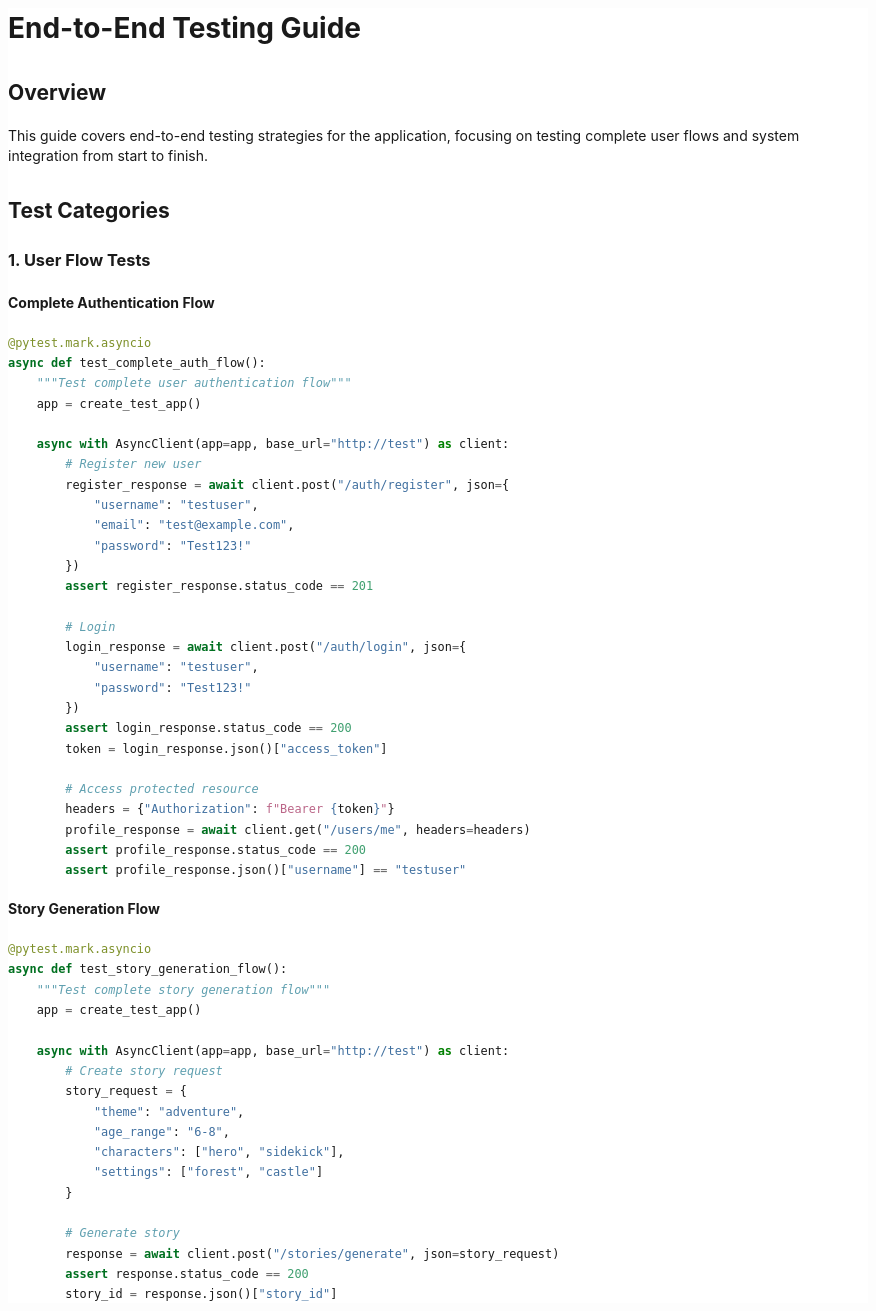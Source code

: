 # End-to-End Testing Guide

## Overview

This guide covers end-to-end testing strategies for the application, focusing on testing complete user flows and system integration from start to finish.

## Test Categories

### 1. User Flow Tests

#### Complete Authentication Flow
```python
@pytest.mark.asyncio
async def test_complete_auth_flow():
    """Test complete user authentication flow"""
    app = create_test_app()
    
    async with AsyncClient(app=app, base_url="http://test") as client:
        # Register new user
        register_response = await client.post("/auth/register", json={
            "username": "testuser",
            "email": "test@example.com",
            "password": "Test123!"
        })
        assert register_response.status_code == 201
        
        # Login
        login_response = await client.post("/auth/login", json={
            "username": "testuser",
            "password": "Test123!"
        })
        assert login_response.status_code == 200
        token = login_response.json()["access_token"]
        
        # Access protected resource
        headers = {"Authorization": f"Bearer {token}"}
        profile_response = await client.get("/users/me", headers=headers)
        assert profile_response.status_code == 200
        assert profile_response.json()["username"] == "testuser"
```

#### Story Generation Flow
```python
@pytest.mark.asyncio
async def test_story_generation_flow():
    """Test complete story generation flow"""
    app = create_test_app()
    
    async with AsyncClient(app=app, base_url="http://test") as client:
        # Create story request
        story_request = {
            "theme": "adventure",
            "age_range": "6-8",
            "characters": ["hero", "sidekick"],
            "settings": ["forest", "castle"]
        }
        
        # Generate story
        response = await client.post("/stories/generate", json=story_request)
        assert response.status_code == 200
        story_id = response.json()["story_id"]
```